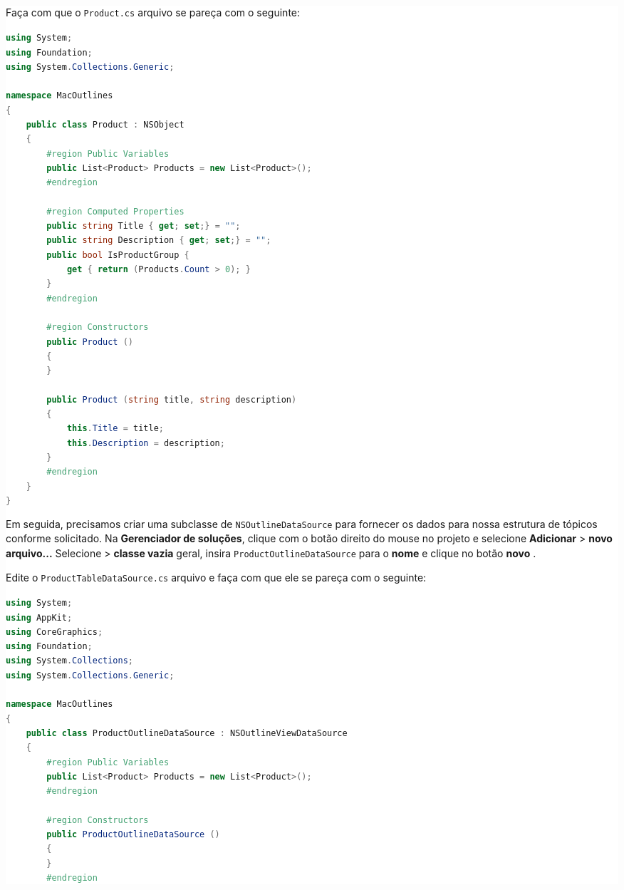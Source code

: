 Faça com que o `Product.cs` arquivo se pareça com o seguinte:

```csharp
using System;
using Foundation;
using System.Collections.Generic;

namespace MacOutlines
{
    public class Product : NSObject
    {
        #region Public Variables
        public List<Product> Products = new List<Product>();
        #endregion

        #region Computed Properties
        public string Title { get; set;} = "";
        public string Description { get; set;} = "";
        public bool IsProductGroup {
            get { return (Products.Count > 0); }
        }
        #endregion

        #region Constructors
        public Product ()
        {
        }

        public Product (string title, string description)
        {
            this.Title = title;
            this.Description = description;
        }
        #endregion
    }
}
```

Em seguida, precisamos criar uma subclasse de `NSOutlineDataSource` para fornecer os dados para nossa estrutura de tópicos conforme solicitado. Na **Gerenciador de soluções**, clique com o botão direito do mouse no projeto e selecione **Adicionar**  >  **novo arquivo...** Selecione   >  **classe vazia** geral, insira `ProductOutlineDataSource` para o **nome** e clique no botão **novo** .

Edite o `ProductTableDataSource.cs` arquivo e faça com que ele se pareça com o seguinte:

```csharp
using System;
using AppKit;
using CoreGraphics;
using Foundation;
using System.Collections;
using System.Collections.Generic;

namespace MacOutlines
{
    public class ProductOutlineDataSource : NSOutlineViewDataSource
    {
        #region Public Variables
        public List<Product> Products = new List<Product>();
        #endregion

        #region Constructors
        public ProductOutlineDataSource ()
        {
        }
        #endregion
```